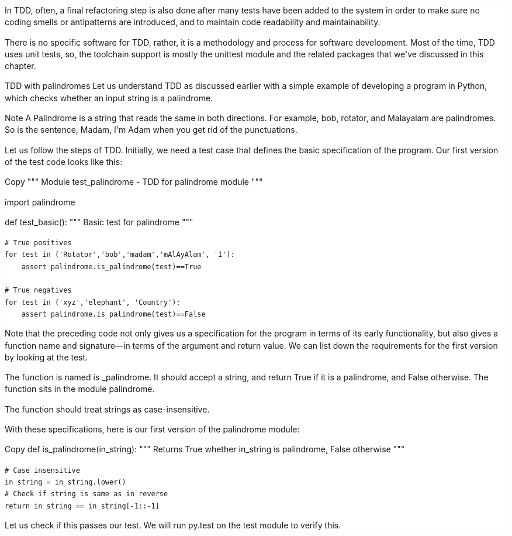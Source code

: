 In TDD, often, a final refactoring step is also done after many tests have been added to the system in order to make sure no coding smells or antipatterns are introduced, and to maintain code readability and maintainability.

There is no specific software for TDD, rather, it is a methodology and process for software development. Most of the time, TDD uses unit tests, so, the toolchain support is mostly the unittest module and the related packages that we've discussed in this chapter.

TDD with palindromes
Let us understand TDD as discussed earlier with a simple example of developing a program in Python, which checks whether an input string is a palindrome.

Note
A Palindrome is a string that reads the same in both directions. For example, bob, rotator, and Malayalam are palindromes. So is the sentence, Madam, I'm Adam when you get rid of the punctuations.

Let us follow the steps of TDD. Initially, we need a test case that defines the basic specification of the program. Our first version of the test code looks like this:

Copy
"""
Module test_palindrome - TDD for palindrome module
"""

import palindrome

def test_basic():
    """ Basic test for palindrome """

    # True positives
    for test in ('Rotator','bob','madam','mAlAyAlam', '1'):
        assert palindrome.is_palindrome(test)==True

    # True negatives
    for test in ('xyz','elephant', 'Country'):
        assert palindrome.is_palindrome(test)==False
Note that the preceding code not only gives us a specification for the program in terms of its early functionality, but also gives a function name and signature—in terms of the argument and return value. We can list down the requirements for the first version by looking at the test.

The function is named is _palindrome. It should accept a string, and return True if it is a palindrome, and False otherwise. The function sits in the module palindrome.

The function should treat strings as case-insensitive.

With these specifications, here is our first version of the palindrome module:

Copy
def is_palindrome(in_string):
    """ Returns True whether in_string is palindrome, False otherwise """

    # Case insensitive
    in_string = in_string.lower()
    # Check if string is same as in reverse
    return in_string == in_string[-1::-1]
Let us check if this passes our test. We will run py.test on the test module to verify this.
